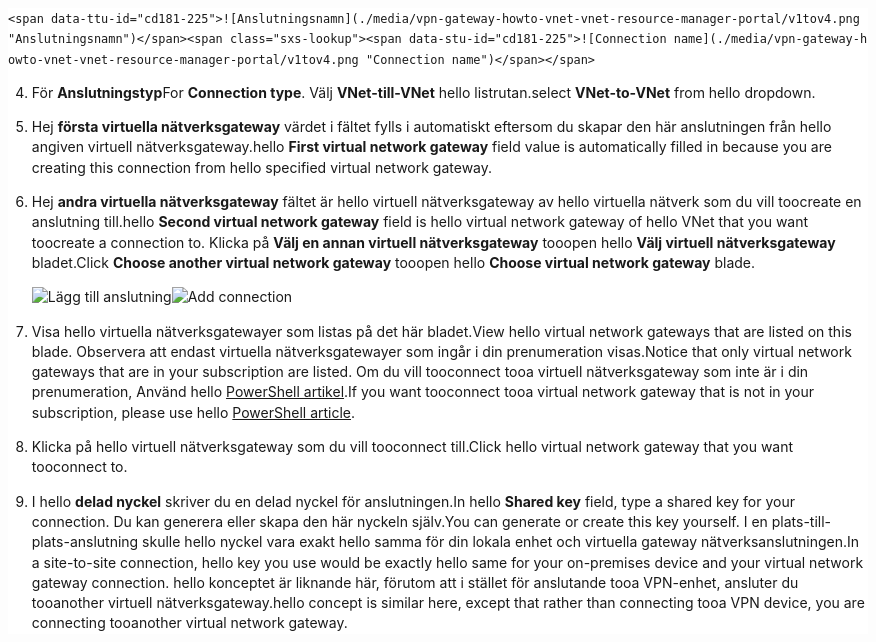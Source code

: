     <span data-ttu-id="cd181-225">![Anslutningsnamn](./media/vpn-gateway-howto-vnet-vnet-resource-manager-portal/v1tov4.png "Anslutningsnamn")</span><span class="sxs-lookup"><span data-stu-id="cd181-225">![Connection name](./media/vpn-gateway-howto-vnet-vnet-resource-manager-portal/v1tov4.png "Connection name")</span></span>
4. <span data-ttu-id="cd181-226">För **Anslutningstyp**</span><span class="sxs-lookup"><span data-stu-id="cd181-226">For **Connection type**.</span></span> <span data-ttu-id="cd181-227">Välj **VNet-till-VNet** hello listrutan.</span><span class="sxs-lookup"><span data-stu-id="cd181-227">select **VNet-to-VNet** from hello dropdown.</span></span>
5. <span data-ttu-id="cd181-228">Hej **första virtuella nätverksgateway** värdet i fältet fylls i automatiskt eftersom du skapar den här anslutningen från hello angiven virtuell nätverksgateway.</span><span class="sxs-lookup"><span data-stu-id="cd181-228">hello **First virtual network gateway** field value is automatically filled in because you are creating this connection from hello specified virtual network gateway.</span></span>
6. <span data-ttu-id="cd181-229">Hej **andra virtuella nätverksgateway** fältet är hello virtuell nätverksgateway av hello virtuella nätverk som du vill toocreate en anslutning till.</span><span class="sxs-lookup"><span data-stu-id="cd181-229">hello **Second virtual network gateway** field is hello virtual network gateway of hello VNet that you want toocreate a connection to.</span></span> <span data-ttu-id="cd181-230">Klicka på **Välj en annan virtuell nätverksgateway** tooopen hello **Välj virtuell nätverksgateway** bladet.</span><span class="sxs-lookup"><span data-stu-id="cd181-230">Click **Choose another virtual network gateway** tooopen hello **Choose virtual network gateway** blade.</span></span>
   
    <span data-ttu-id="cd181-231">![Lägg till anslutning](./media/vpn-gateway-howto-vnet-vnet-resource-manager-portal/add_connection.png "Lägg till en anslutning")</span><span class="sxs-lookup"><span data-stu-id="cd181-231">![Add connection](./media/vpn-gateway-howto-vnet-vnet-resource-manager-portal/add_connection.png "Add a connection")</span></span>
7. <span data-ttu-id="cd181-232">Visa hello virtuella nätverksgatewayer som listas på det här bladet.</span><span class="sxs-lookup"><span data-stu-id="cd181-232">View hello virtual network gateways that are listed on this blade.</span></span> <span data-ttu-id="cd181-233">Observera att endast virtuella nätverksgatewayer som ingår i din prenumeration visas.</span><span class="sxs-lookup"><span data-stu-id="cd181-233">Notice that only virtual network gateways that are in your subscription are listed.</span></span> <span data-ttu-id="cd181-234">Om du vill tooconnect tooa virtuell nätverksgateway som inte är i din prenumeration, Använd hello [PowerShell artikel](vpn-gateway-vnet-vnet-rm-ps.md).</span><span class="sxs-lookup"><span data-stu-id="cd181-234">If you want tooconnect tooa virtual network gateway that is not in your subscription, please use hello [PowerShell article](vpn-gateway-vnet-vnet-rm-ps.md).</span></span> 
8. <span data-ttu-id="cd181-235">Klicka på hello virtuell nätverksgateway som du vill tooconnect till.</span><span class="sxs-lookup"><span data-stu-id="cd181-235">Click hello virtual network gateway that you want tooconnect to.</span></span>
9. <span data-ttu-id="cd181-236">I hello **delad nyckel** skriver du en delad nyckel för anslutningen.</span><span class="sxs-lookup"><span data-stu-id="cd181-236">In hello **Shared key** field, type a shared key for your connection.</span></span> <span data-ttu-id="cd181-237">Du kan generera eller skapa den här nyckeln själv.</span><span class="sxs-lookup"><span data-stu-id="cd181-237">You can generate or create this key yourself.</span></span> <span data-ttu-id="cd181-238">I en plats-till-plats-anslutning skulle hello nyckel vara exakt hello samma för din lokala enhet och virtuella gateway nätverksanslutningen.</span><span class="sxs-lookup"><span data-stu-id="cd181-238">In a site-to-site connection, hello key you use would be exactly hello same for your on-premises device and your virtual network gateway connection.</span></span> <span data-ttu-id="cd181-239">hello konceptet är liknande här, förutom att i stället för anslutande tooa VPN-enhet, ansluter du tooanother virtuell nätverksgateway.</span><span class="sxs-lookup"><span data-stu-id="cd181-239">hello concept is similar here, except that rather than connecting tooa VPN device, you are connecting tooanother virtual network gateway.</span></span>
   